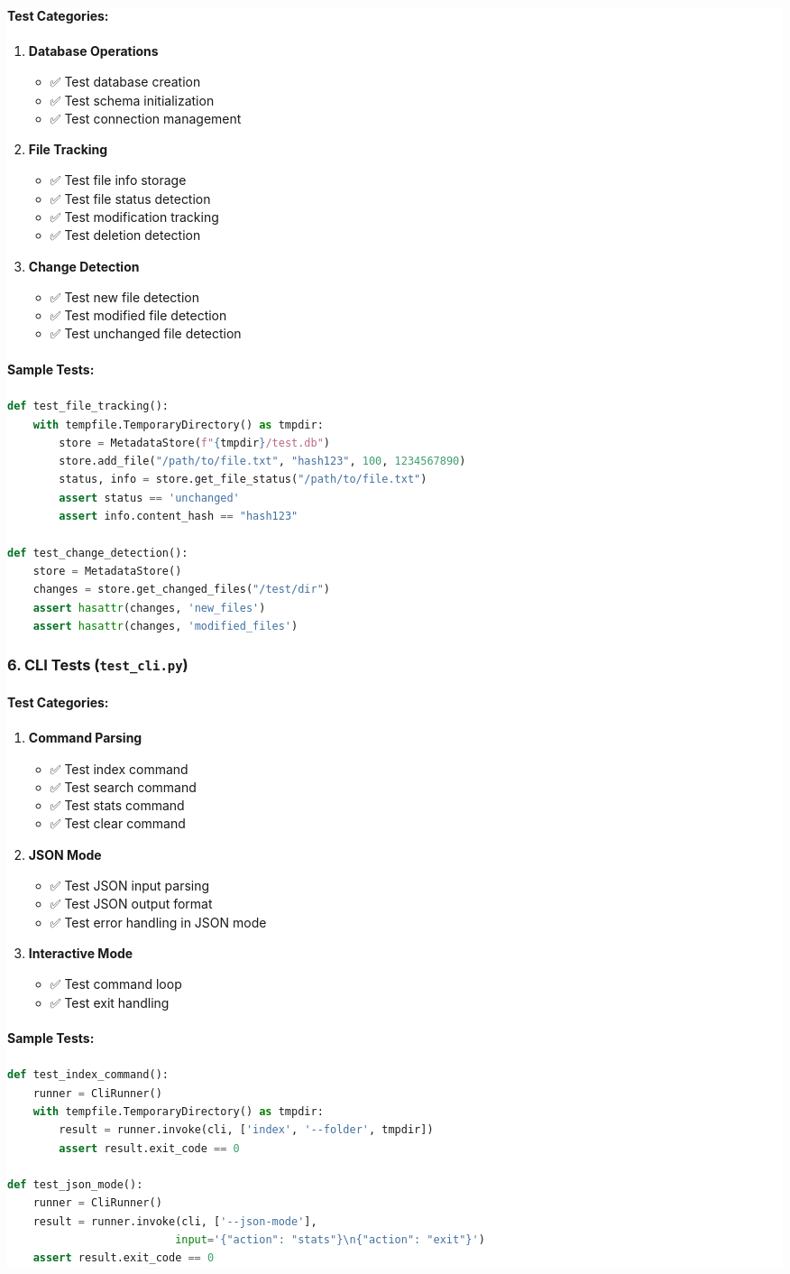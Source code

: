 #### Test Categories:
1. **Database Operations**
   - ✅ Test database creation
   - ✅ Test schema initialization
   - ✅ Test connection management

2. **File Tracking**
   - ✅ Test file info storage
   - ✅ Test file status detection
   - ✅ Test modification tracking
   - ✅ Test deletion detection

3. **Change Detection**
   - ✅ Test new file detection
   - ✅ Test modified file detection
   - ✅ Test unchanged file detection

#### Sample Tests:
```python
def test_file_tracking():
    with tempfile.TemporaryDirectory() as tmpdir:
        store = MetadataStore(f"{tmpdir}/test.db")
        store.add_file("/path/to/file.txt", "hash123", 100, 1234567890)
        status, info = store.get_file_status("/path/to/file.txt")
        assert status == 'unchanged'
        assert info.content_hash == "hash123"
        
def test_change_detection():
    store = MetadataStore()
    changes = store.get_changed_files("/test/dir")
    assert hasattr(changes, 'new_files')
    assert hasattr(changes, 'modified_files')
```

### 6. CLI Tests (`test_cli.py`)

#### Test Categories:
1. **Command Parsing**
   - ✅ Test index command
   - ✅ Test search command
   - ✅ Test stats command
   - ✅ Test clear command

2. **JSON Mode**
   - ✅ Test JSON input parsing
   - ✅ Test JSON output format
   - ✅ Test error handling in JSON mode

3. **Interactive Mode**
   - ✅ Test command loop
   - ✅ Test exit handling

#### Sample Tests:
```python
def test_index_command():
    runner = CliRunner()
    with tempfile.TemporaryDirectory() as tmpdir:
        result = runner.invoke(cli, ['index', '--folder', tmpdir])
        assert result.exit_code == 0
        
def test_json_mode():
    runner = CliRunner()
    result = runner.invoke(cli, ['--json-mode'], 
                          input='{"action": "stats"}\n{"action": "exit"}')
    assert result.exit_code == 0
```